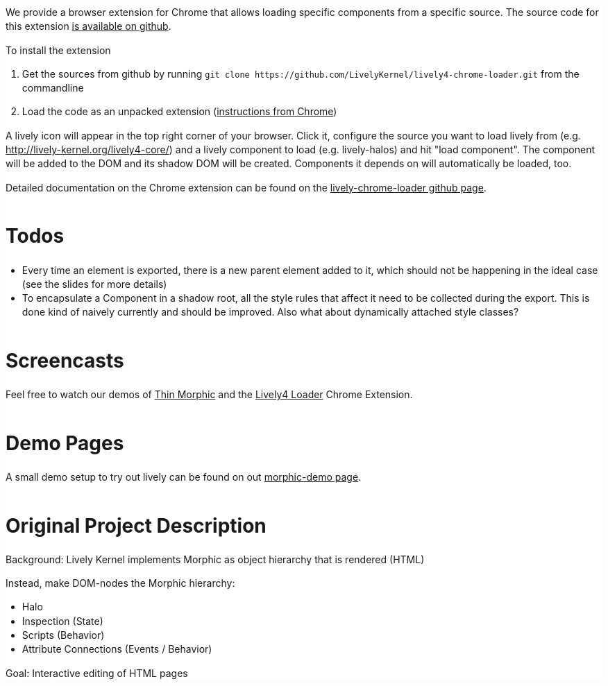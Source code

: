 We provide a browser extension for Chrome that allows loading specific components from a specific source. The source code for this extension [is available on github](https://github.com/LivelyKernel/lively4-chrome-loader).

To install the extension

1. Get the sources from github by running `git clone https://github.com/LivelyKernel/lively4-chrome-loader.git` from the commandline

2. Load the code as an unpacked extension ([instructions from Chrome](https://developer.chrome.com/extensions/getstarted#unpacked))

A lively icon will appear in the top right corner of your browser. Click it, configure the source you want to load lively from (e.g. http://lively-kernel.org/lively4-core/) and a lively component to load (e.g. lively-halos) and hit "load component". The component will be added to the DOM and its shadow DOM will be created. Components it depends on will automatically be loaded, too.

Detailed documentation on the Chrome extension can be found on the [lively-chrome-loader github page](https://github.com/LivelyKernel/lively4-chrome-loader).

# Todos

- Every time an element is exported, there is a new parent element added to it, which should not be happening in the ideal case (see the slides for more details)
- To encapsulate a Component in a shadow root, all the style rules that affect it need to be collected during the export. This is done kind of naively currently and should be improved. Also what about dynamically attached style classes?

# Screencasts
Feel free to watch our demos of [Thin Morphic](https://youtu.be/yIOPBzkf888) and the [Lively4 Loader](https://youtu.be/Dj4flvrAUg4) Chrome Extension.

# Demo Pages
A small demo setup to try out lively can be found on out [morphic-demo page](https://github.com/LivelyKernel/lively4-core/blob/gh-pages/draft/morphic-demo.html).

# Original Project Description
Background: Lively Kernel implements Morphic as object hierarchy that is rendered (HTML)

Instead, make DOM-nodes the Morphic hierarchy:
* Halo
* Inspection (State)
* Scripts (Behavior)
* Attribute Connections (Events / Behavior)

Goal: Interactive editing of HTML pages


<video width=640 controls><source  src="lively4-morphic-demo.mp4" type="video/mp4"></video>
<video  width=640 controls><source src="lively4-extension-demo.mp4" type="video/mp4"></video>


<lively-import src="../../_logo.html"></lively-import>
<lively-import src="../../_footer.html"></lively-import>

